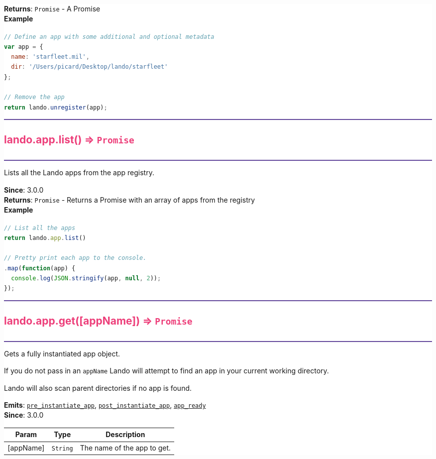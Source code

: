 **Returns**: <code>Promise</code> - A Promise  
**Example**  
```js
// Define an app with some additional and optional metadata
var app = {
  name: 'starfleet.mil',
  dir: '/Users/picard/Desktop/lando/starfleet'
};

// Remove the app
return lando.unregister(app);
```
<div class="api-body-footer"></div>
<a id="landoapplist"></a>

<h2 id="landoapplist" style="color: #ED3F7A; margin: 10px 0px; border-width: 2px 0px; padding: 25px 0px; border-color: #664b9d; border-style: solid;">
  lando.app.list() ⇒ <code>Promise</code></h2>
<div class="api-body-header"></div>

Lists all the Lando apps from the app registry.

**Since**: 3.0.0  
**Returns**: <code>Promise</code> - Returns a Promise with an array of apps from the registry  
**Example**  
```js
// List all the apps
return lando.app.list()

// Pretty print each app to the console.
.map(function(app) {
  console.log(JSON.stringify(app, null, 2));
});
```
<div class="api-body-footer"></div>
<a id="landoappget"></a>

<h2 id="landoappget" style="color: #ED3F7A; margin: 10px 0px; border-width: 2px 0px; padding: 25px 0px; border-color: #664b9d; border-style: solid;">
  lando.app.get([appName]) ⇒ <code>Promise</code></h2>
<div class="api-body-header"></div>

Gets a fully instantiated app object.

If you do not pass in an `appName` Lando will attempt to find an app in your
current working directory.

Lando will also scan parent directories if no app is found.

**Emits**: [<code>pre_instantiate_app</code>](#event_pre_instantiate_app), [<code>post_instantiate_app</code>](#event_post_instantiate_app), [<code>app_ready</code>](#event_app_ready)  
**Since**: 3.0.0  

| Param | Type | Description |
| --- | --- | --- |
| [appName] | <code>String</code> | The name of the app to get. |
